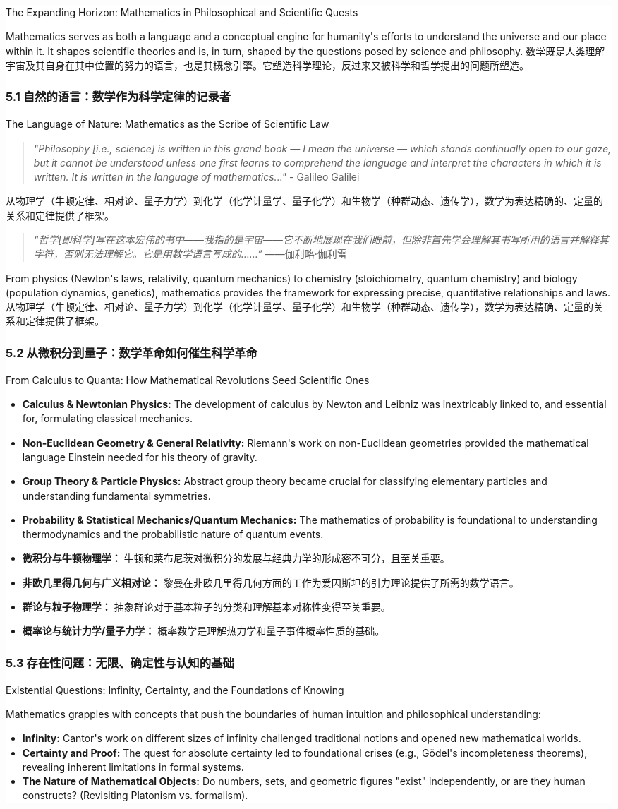 The Expanding Horizon: Mathematics in Philosophical and Scientific Quests

Mathematics serves as both a language and a conceptual engine for humanity's efforts to understand the universe and our place within it. It shapes scientific theories and is, in turn, shaped by the questions posed by science and philosophy.
数学既是人类理解宇宙及其自身在其中位置的努力的语言，也是其概念引擎。它塑造科学理论，反过来又被科学和哲学提出的问题所塑造。

### 5.1 自然的语言：数学作为科学定律的记录者

The Language of Nature: Mathematics as the Scribe of Scientific Law

> *"Philosophy [i.e., science] is written in this grand book — I mean the universe — which stands continually open to our gaze, but it cannot be understood unless one first learns to comprehend the language and interpret the characters in which it is written. It is written in the language of mathematics..."* - Galileo Galilei

从物理学（牛顿定律、相对论、量子力学）到化学（化学计量学、量子化学）和生物学（种群动态、遗传学），数学为表达精确的、定量的关系和定律提供了框架。

> *“哲学[即科学]写在这本宏伟的书中——我指的是宇宙——它不断地展现在我们眼前，但除非首先学会理解其书写所用的语言并解释其字符，否则无法理解它。它是用数学语言写成的……”* ——伽利略·伽利雷

From physics (Newton's laws, relativity, quantum mechanics) to chemistry (stoichiometry, quantum chemistry) and biology (population dynamics, genetics), mathematics provides the framework for expressing precise, quantitative relationships and laws.
从物理学（牛顿定律、相对论、量子力学）到化学（化学计量学、量子化学）和生物学（种群动态、遗传学），数学为表达精确、定量的关系和定律提供了框架。

### 5.2 从微积分到量子：数学革命如何催生科学革命

From Calculus to Quanta: How Mathematical Revolutions Seed Scientific Ones

- **Calculus & Newtonian Physics:** The development of calculus by Newton and Leibniz was inextricably linked to, and essential for, formulating classical mechanics.
- **Non-Euclidean Geometry & General Relativity:** Riemann's work on non-Euclidean geometries provided the mathematical language Einstein needed for his theory of gravity.
- **Group Theory & Particle Physics:** Abstract group theory became crucial for classifying elementary particles and understanding fundamental symmetries.
- **Probability & Statistical Mechanics/Quantum Mechanics:** The mathematics of probability is foundational to understanding thermodynamics and the probabilistic nature of quantum events.

- **微积分与牛顿物理学：** 牛顿和莱布尼茨对微积分的发展与经典力学的形成密不可分，且至关重要。
- **非欧几里得几何与广义相对论：** 黎曼在非欧几里得几何方面的工作为爱因斯坦的引力理论提供了所需的数学语言。
- **群论与粒子物理学：** 抽象群论对于基本粒子的分类和理解基本对称性变得至关重要。
- **概率论与统计力学/量子力学：** 概率数学是理解热力学和量子事件概率性质的基础。

### 5.3 存在性问题：无限、确定性与认知的基础

Existential Questions: Infinity, Certainty, and the Foundations of Knowing

Mathematics grapples with concepts that push the boundaries of human intuition and philosophical understanding:

- **Infinity:** Cantor's work on different sizes of infinity challenged traditional notions and opened new mathematical worlds.
- **Certainty and Proof:** The quest for absolute certainty led to foundational crises (e.g., Gödel's incompleteness theorems), revealing inherent limitations in formal systems.
- **The Nature of Mathematical Objects:** Do numbers, sets, and geometric figures "exist" independently, or are they human constructs? (Revisiting Platonism vs. formalism).
